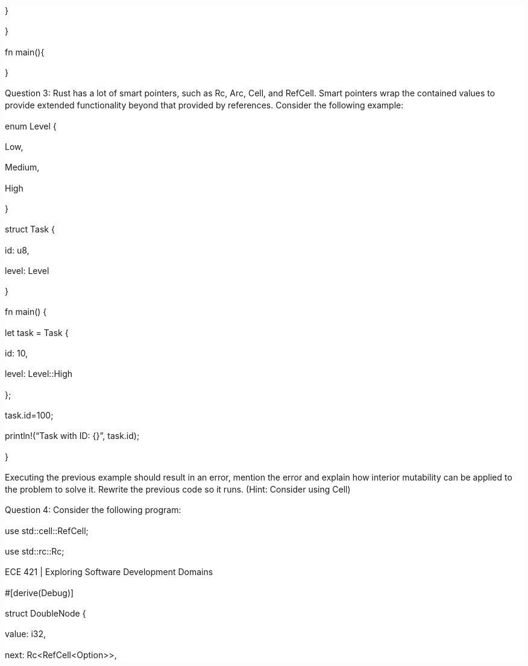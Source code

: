 }

}

fn main(){

}

Question 3: Rust has a lot of smart pointers, such as Rc<T>, Arc<T>, Cell<T>, and RefCell<T>. Smart pointers wrap the contained values to provide extended functionality beyond that provided by references. Consider the following example:

enum Level {

Low,

Medium,

High

}

struct Task {

id: u8,

level: Level

}

fn main() {

let task = Task {

id: 10,

level: Level::High

};

task.id=100;

println!(“Task with ID: {}”, task.id);

}

Executing the previous example should result in an error, mention the error and explain how interior mutability can be applied to the problem to solve it. Rewrite the previous code so it runs. (Hint: Consider using Cell<T>)

Question 4: Consider the following program:

use std::cell::RefCell;

use std::rc::Rc;

ECE 421 | Exploring Software Development Domains

#[derive(Debug)]

struct DoubleNode {

value: i32,

next: Rc<RefCell<Option<DoubleNode>>>,
